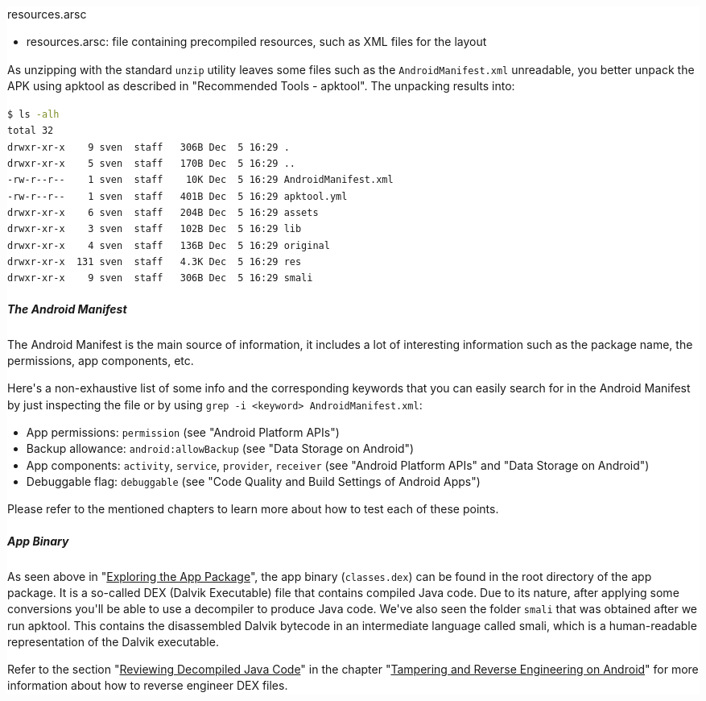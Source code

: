   resources.arsc
- resources.arsc: file containing precompiled resources, such as XML files for
  the layout

As unzipping with the standard `unzip` utility leaves some files such as the
`AndroidManifest.xml` unreadable, you better unpack the APK using apktool as
described in "Recommended Tools - apktool". The unpacking results into:

```bash
$ ls -alh
total 32
drwxr-xr-x    9 sven  staff   306B Dec  5 16:29 .
drwxr-xr-x    5 sven  staff   170B Dec  5 16:29 ..
-rw-r--r--    1 sven  staff    10K Dec  5 16:29 AndroidManifest.xml
-rw-r--r--    1 sven  staff   401B Dec  5 16:29 apktool.yml
drwxr-xr-x    6 sven  staff   204B Dec  5 16:29 assets
drwxr-xr-x    3 sven  staff   102B Dec  5 16:29 lib
drwxr-xr-x    4 sven  staff   136B Dec  5 16:29 original
drwxr-xr-x  131 sven  staff   4.3K Dec  5 16:29 res
drwxr-xr-x    9 sven  staff   306B Dec  5 16:29 smali
```

##### The Android Manifest

The Android Manifest is the main source of information, it includes a lot of
interesting information such as the package name, the permissions, app
components, etc.

Here's a non-exhaustive list of some info and the corresponding keywords that
you can easily search for in the Android Manifest by just inspecting the file or
by using `grep -i <keyword> AndroidManifest.xml`:

- App permissions: `permission` (see "Android Platform APIs")
- Backup allowance: `android:allowBackup` (see "Data Storage on Android")
- App components: `activity`, `service`, `provider`, `receiver` (see "Android
  Platform APIs" and "Data Storage on Android")
- Debuggable flag: `debuggable` (see "Code Quality and Build Settings of Android
  Apps")

Please refer to the mentioned chapters to learn more about how to test each of
these points.

##### App Binary

As seen above in
"[Exploring the App Package](#exploring-the-app-package "Exploring the App Package")",
the app binary (`classes.dex`) can be found in the root directory of the app
package. It is a so-called DEX (Dalvik Executable) file that contains compiled
Java code. Due to its nature, after applying some conversions you'll be able to
use a decompiler to produce Java code. We've also seen the folder `smali` that
was obtained after we run apktool. This contains the disassembled Dalvik
bytecode in an intermediate language called smali, which is a human-readable
representation of the Dalvik executable.

Refer to the section
"[Reviewing Decompiled Java Code](0x05c-Reverse-Engineering-and-Tampering.md#reviewing-decompiled-java-code "Reviewing Decompiled Java Code")"
in the chapter
"[Tampering and Reverse Engineering on Android](0x05c-Reverse-Engineering-and-Tampering.md)"
for more information about how to reverse engineer DEX files.
